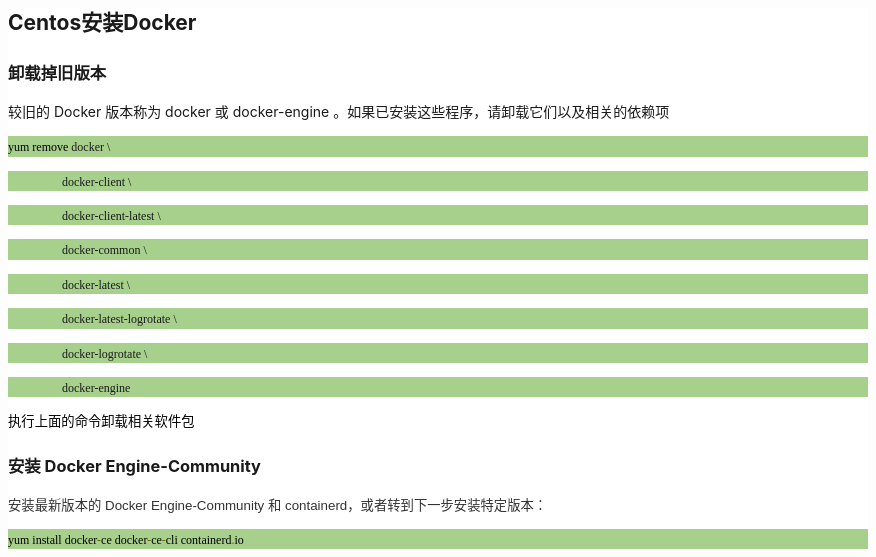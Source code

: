 ## Centos安装Docker

### 卸载掉旧版本

较旧的 Docker 版本称为 docker 或 docker-engine 。如果已安装这些程序，请卸载它们以及相关的依赖项

<p style="background: #a8d08d;">
  <span style="font-family: 宋体; font-size: 9pt;"><span style="color: black;">yum remove</span> docker \<br /> </span>
</p>

<p style="background: #a8d08d;">
  <span style="font-family: 宋体; font-size: 9pt;">                  docker-client \<br /> </span>
</p>

<p style="background: #a8d08d;">
  <span style="font-family: 宋体; font-size: 9pt;">                  docker-client-latest \<br /> </span>
</p>

<p style="background: #a8d08d;">
  <span style="font-family: 宋体; font-size: 9pt;">                  docker-common \<br /> </span>
</p>

<p style="background: #a8d08d;">
  <span style="font-family: 宋体; font-size: 9pt;">                  docker-latest \<br /> </span>
</p>

<p style="background: #a8d08d;">
  <span style="font-family: 宋体; font-size: 9pt;">                  docker-latest-logrotate \<br /> </span>
</p>

<p style="background: #a8d08d;">
  <span style="font-family: 宋体; font-size: 9pt;">                  docker-logrotate \<br /> </span>
</p>

<p style="background: #a8d08d;">
  <span style="font-family: 宋体; font-size: 9pt;">                  docker-engine<br /> </span>
</p>

<span style="color: black; font-size: 10pt;"><span style="font-family: 等线; background-color: white;">执行上面的命令卸载相关软件包</span><span style="font-family: Consolas; background-color: white;"><br /> </span></span>

### 安装 Docker Engine-Community

<p style="background: white;">
  <span style="color: #333333; font-size: 10pt;"><span style="font-family: 宋体;">安装最新版本的</span><span style="font-family: Helvetica;"> Docker Engine-Community </span><span style="font-family: 宋体;">和</span><span style="font-family: Helvetica;"> containerd</span><span style="font-family: 宋体;">，或者转到下一步安装特定版本：</span><span style="font-family: Helvetica;"><br /> </span></span>
</p>

<p style="background: #a8d08d;">
  <span style="color: black;"><span style="font-family: Consolas; font-size: 9pt;">yum install docker<span style="color: #666600;">-<span style="color: black;">ce docker<span style="color: #666600;">-<span style="color: black;">ce<span style="color: #666600;">-<span style="color: black;">cli containerd<span style="color: #666600;">.<span style="color: black;">io</span></span></span></span></span></span></span></span></span><span style="color: #333333; font-family: 宋体; font-size: 10pt;"><br /> </span></span>
</p>
